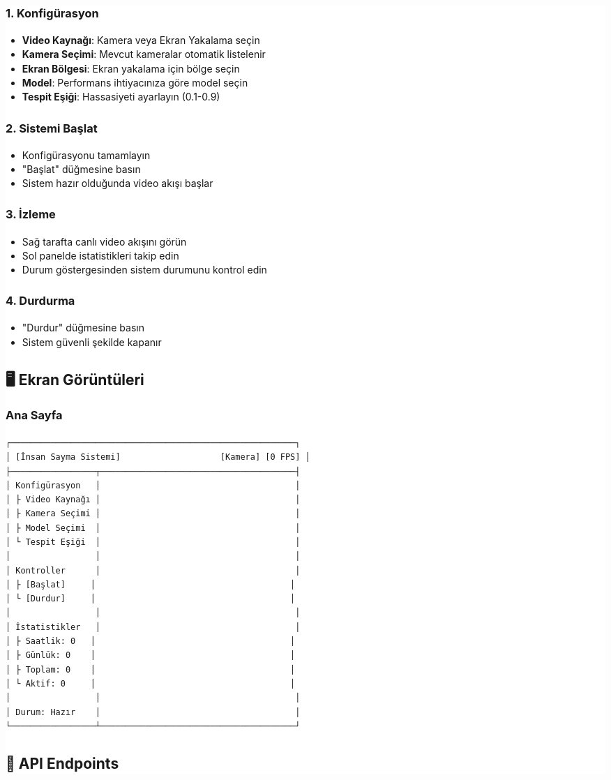 ### 1. Konfigürasyon
- **Video Kaynağı**: Kamera veya Ekran Yakalama seçin
- **Kamera Seçimi**: Mevcut kameralar otomatik listelenir
- **Ekran Bölgesi**: Ekran yakalama için bölge seçin
- **Model**: Performans ihtiyacınıza göre model seçin
- **Tespit Eşiği**: Hassasiyeti ayarlayın (0.1-0.9)

### 2. Sistemi Başlat
- Konfigürasyonu tamamlayın
- "Başlat" düğmesine basın
- Sistem hazır olduğunda video akışı başlar

### 3. İzleme
- Sağ tarafta canlı video akışını görün
- Sol panelde istatistikleri takip edin
- Durum göstergesinden sistem durumunu kontrol edin

### 4. Durdurma
- "Durdur" düğmesine basın
- Sistem güvenli şekilde kapanır

## 🖥️ Ekran Görüntüleri

### Ana Sayfa
```
┌─────────────────────────────────────────────────────────┐
│ [İnsan Sayma Sistemi]                    [Kamera] [0 FPS] │
├─────────────────┬───────────────────────────────────────┤
│ Konfigürasyon   │                                       │
│ ├ Video Kaynağı │                                       │
│ ├ Kamera Seçimi │                                       │
│ ├ Model Seçimi  │                                       │
│ └ Tespit Eşiği  │                                       │
│                 │                                       │
│ Kontroller      │                                       │
│ ├ [Başlat]     │                                       │
│ └ [Durdur]     │                                       │
│                 │                                       │
│ İstatistikler   │                                       │
│ ├ Saatlik: 0   │                                       │
│ ├ Günlük: 0    │                                       │
│ ├ Toplam: 0    │                                       │
│ └ Aktif: 0     │                                       │
│                 │                                       │
│ Durum: Hazır    │                                       │
└─────────────────┴───────────────────────────────────────┘
```

## 🔧 API Endpoints
